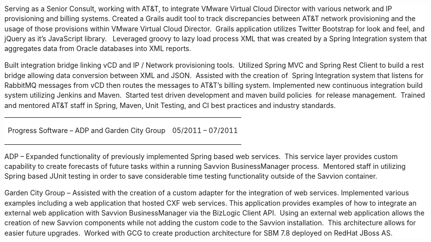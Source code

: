 <span class="c8 c1">Serving as a Senior Consult, working with AT&T, to integrate VMware Virtual Cloud Director with various network and IP provisioning and billing systems. Created a Grails audit tool to track discrepancies between AT&T network provisioning and the usage of those provisions within VMware Virtual Cloud Director.  Grails application utilizes Twitter Bootstrap for look and feel, and jQuery as it’s JavaScript library.   Leveraged groovy to lazy load process XML that was created by a Spring Integration system that aggregates data from Oracle databases into XML reports.</span>

<span class="c8 c1"></span>

<span class="c8 c1">Built integration bridge linking vCD and IP / Network provisioning tools.  Utilized Spring MVC and Spring Rest Client to build a rest bridge allowing data conversion between XML and JSON.  Assisted with the creation of  Spring Integration system that listens for RabbitMQ messages from vCD then routes the messages to AT&T’s billing system. Implemented new continuous integration build system utilizing Jenkins and Maven.  Started test driven development and maven build policies  for release management.  Trained and mentored AT&T staff in Spring, Maven, Unit Testing, and CI best practices and industry standards.</span>

<span class="c8 c1"></span>

<a id="t.58a0c212f3a469bd3a5f6dd40d8de5282ab87589"></a><a id="t.7"></a>

<table class="c14">

<tbody>

<tr class="c9">

<td class="c7" colspan="1" rowspan="1">

<span class="c3 c1">Progress Software – ADP and Garden City Group</span>

</td>

<td class="c7" colspan="1" rowspan="1">

<span class="c3 c1">05/2011 – 07/2011</span>

</td>

</tr>

</tbody>

</table>

<span class="c8 c1"></span>

<span class="c8 c1">ADP – Expanded functionality of previously implemented Spring based web services.  This service layer provides custom capability to create forecasts of future tasks within a running Savvion BusinessManager process.  Mentored staff in utilizing Spring based JUnit testing in order to save considerable time testing functionality outside of the Savvion container.</span>

<span class="c8 c1"></span>

<span class="c8 c1">Garden City Group – Assisted with the creation of a custom adapter for the integration of web services. Implemented various examples including a web application that hosted CXF web services. This application provides examples of how to integrate an external web application with Savvion BusinessManager via the BizLogic Client API.  Using an external web application allows the creation of new Savvion components while not adding the custom code to the Savvion installation.  This architecture allows for easier future upgrades.  Worked with GCG to create production architecture for SBM 7.8 deployed on RedHat JBoss AS.</span>
